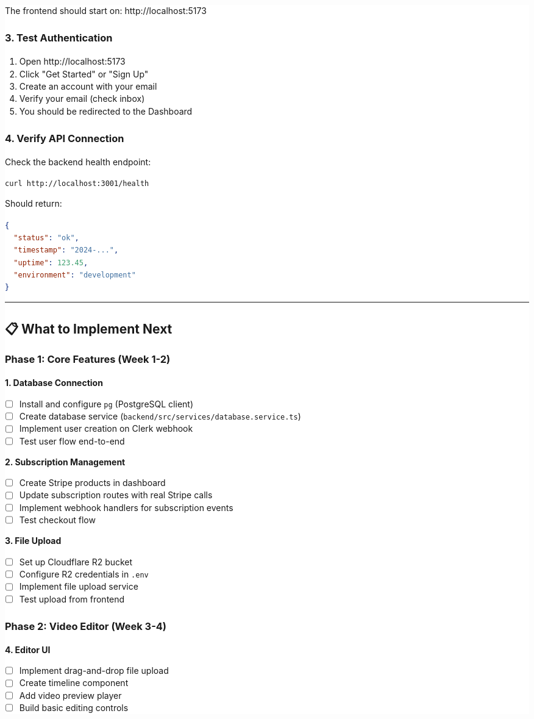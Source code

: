 The frontend should start on: http://localhost:5173

### 3. Test Authentication

1. Open http://localhost:5173
2. Click "Get Started" or "Sign Up"
3. Create an account with your email
4. Verify your email (check inbox)
5. You should be redirected to the Dashboard

### 4. Verify API Connection

Check the backend health endpoint:
```bash
curl http://localhost:3001/health
```

Should return:
```json
{
  "status": "ok",
  "timestamp": "2024-...",
  "uptime": 123.45,
  "environment": "development"
}
```

---

## 📋 What to Implement Next

### Phase 1: Core Features (Week 1-2)

**1. Database Connection**
- [ ] Install and configure `pg` (PostgreSQL client)
- [ ] Create database service (`backend/src/services/database.service.ts`)
- [ ] Implement user creation on Clerk webhook
- [ ] Test user flow end-to-end

**2. Subscription Management**
- [ ] Create Stripe products in dashboard
- [ ] Update subscription routes with real Stripe calls
- [ ] Implement webhook handlers for subscription events
- [ ] Test checkout flow

**3. File Upload**
- [ ] Set up Cloudflare R2 bucket
- [ ] Configure R2 credentials in `.env`
- [ ] Implement file upload service
- [ ] Test upload from frontend

### Phase 2: Video Editor (Week 3-4)

**4. Editor UI**
- [ ] Implement drag-and-drop file upload
- [ ] Create timeline component
- [ ] Add video preview player
- [ ] Build basic editing controls

